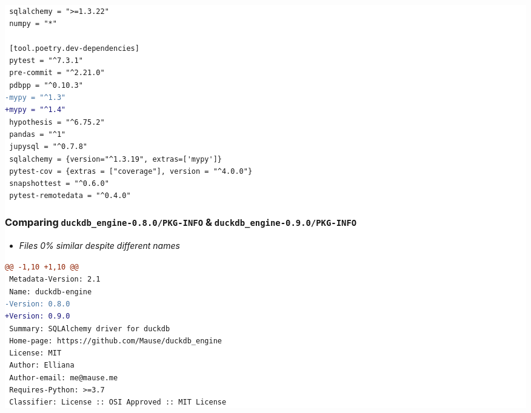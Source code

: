 ```diff
 sqlalchemy = ">=1.3.22"
 numpy = "*"
 
 [tool.poetry.dev-dependencies]
 pytest = "^7.3.1"
 pre-commit = "^2.21.0"
 pdbpp = "^0.10.3"
-mypy = "^1.3"
+mypy = "^1.4"
 hypothesis = "^6.75.2"
 pandas = "^1"
 jupysql = "^0.7.8"
 sqlalchemy = {version="^1.3.19", extras=['mypy']}
 pytest-cov = {extras = ["coverage"], version = "^4.0.0"}
 snapshottest = "^0.6.0"
 pytest-remotedata = "^0.4.0"
```

### Comparing `duckdb_engine-0.8.0/PKG-INFO` & `duckdb_engine-0.9.0/PKG-INFO`

 * *Files 0% similar despite different names*

```diff
@@ -1,10 +1,10 @@
 Metadata-Version: 2.1
 Name: duckdb-engine
-Version: 0.8.0
+Version: 0.9.0
 Summary: SQLAlchemy driver for duckdb
 Home-page: https://github.com/Mause/duckdb_engine
 License: MIT
 Author: Elliana
 Author-email: me@mause.me
 Requires-Python: >=3.7
 Classifier: License :: OSI Approved :: MIT License
```

